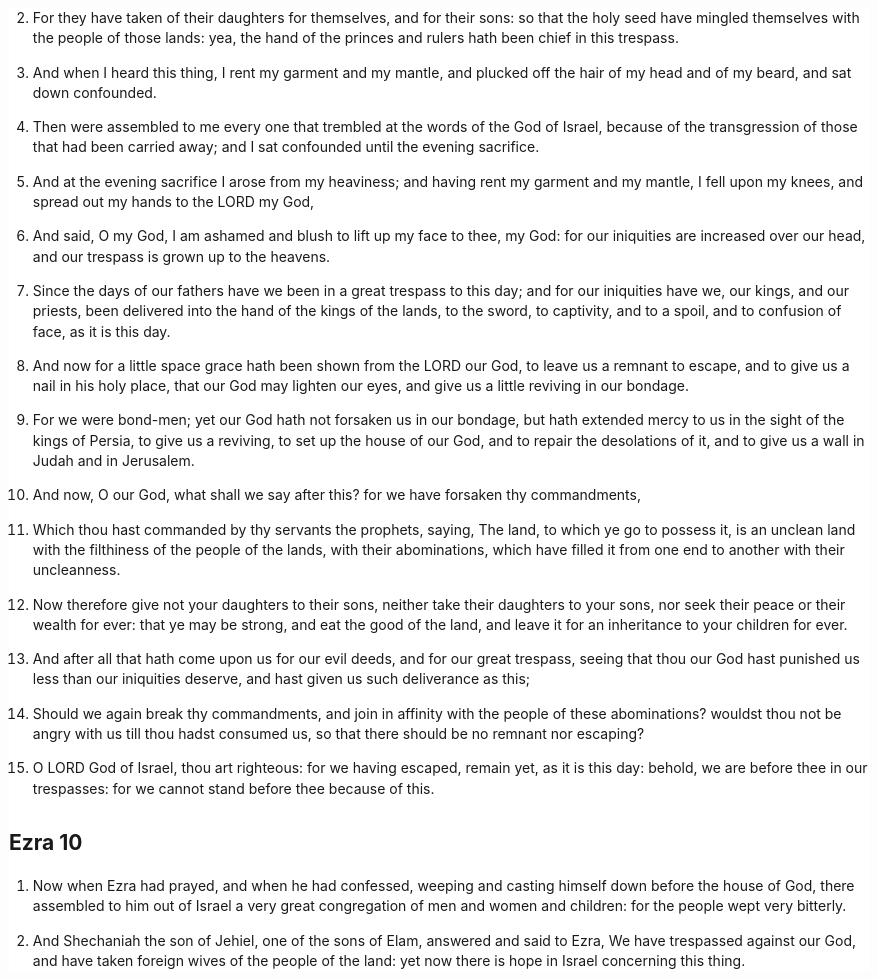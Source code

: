 2. For they have taken of their daughters for themselves, and for their sons: so that the holy seed have mingled themselves with the people of those lands: yea, the hand of the princes and rulers hath been chief in this trespass.

3. And when I heard this thing, I rent my garment and my mantle, and plucked off the hair of my head and of my beard, and sat down confounded.

4. Then were assembled to me every one that trembled at the words of the God of Israel, because of the transgression of those that had been carried away; and I sat confounded until the evening sacrifice.

5. And at the evening sacrifice I arose from my heaviness; and having rent my garment and my mantle, I fell upon my knees, and spread out my hands to the LORD my God,

6. And said, O my God, I am ashamed and blush to lift up my face to thee, my God: for our iniquities are increased over our head, and our trespass is grown up to the heavens.

7. Since the days of our fathers have we been in a great trespass to this day; and for our iniquities have we, our kings, and our priests, been delivered into the hand of the kings of the lands, to the sword, to captivity, and to a spoil, and to confusion of face, as it is this day.

8. And now for a little space grace hath been shown from the LORD our God, to leave us a remnant to escape, and to give us a nail in his holy place, that our God may lighten our eyes, and give us a little reviving in our bondage.

9. For we were bond-men; yet our God hath not forsaken us in our bondage, but hath extended mercy to us in the sight of the kings of Persia, to give us a reviving, to set up the house of our God, and to repair the desolations of it, and to give us a wall in Judah and in Jerusalem.

10. And now, O our God, what shall we say after this? for we have forsaken thy commandments,

11. Which thou hast commanded by thy servants the prophets, saying, The land, to which ye go to possess it, is an unclean land with the filthiness of the people of the lands, with their abominations, which have filled it from one end to another with their uncleanness.

12. Now therefore give not your daughters to their sons, neither take their daughters to your sons, nor seek their peace or their wealth for ever: that ye may be strong, and eat the good of the land, and leave it for an inheritance to your children for ever.

13. And after all that hath come upon us for our evil deeds, and for our great trespass, seeing that thou our God hast punished us less than our iniquities deserve, and hast given us such deliverance as this;

14. Should we again break thy commandments, and join in affinity with the people of these abominations? wouldst thou not be angry with us till thou hadst consumed us, so that there should be no remnant nor escaping?

15. O LORD God of Israel, thou art righteous: for we having escaped, remain yet, as it is this day: behold, we are before thee in our trespasses: for we cannot stand before thee because of this.

## Ezra 10

1. Now when Ezra had prayed, and when he had confessed, weeping and casting himself down before the house of God, there assembled to him out of Israel a very great congregation of men and women and children: for the people wept very bitterly.

2. And Shechaniah the son of Jehiel, one of the sons of Elam, answered and said to Ezra, We have trespassed against our God, and have taken foreign wives of the people of the land: yet now there is hope in Israel concerning this thing.
